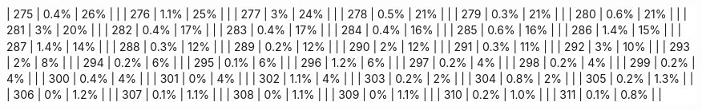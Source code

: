 | 275 | 0.4% | 26% |  |
| 276 | 1.1% | 25% |  |
| 277 | 3% | 24% |  |
| 278 | 0.5% | 21% |  |
| 279 | 0.3% | 21% |  |
| 280 | 0.6% | 21% |  |
| 281 | 3% | 20% |  |
| 282 | 0.4% | 17% |  |
| 283 | 0.4% | 17% |  |
| 284 | 0.4% | 16% |  |
| 285 | 0.6% | 16% |  |
| 286 | 1.4% | 15% |  |
| 287 | 1.4% | 14% |  |
| 288 | 0.3% | 12% |  |
| 289 | 0.2% | 12% |  |
| 290 | 2% | 12% |  |
| 291 | 0.3% | 11% |  |
| 292 | 3% | 10% |  |
| 293 | 2% | 8% |  |
| 294 | 0.2% | 6% |  |
| 295 | 0.1% | 6% |  |
| 296 | 1.2% | 6% |  |
| 297 | 0.2% | 4% |  |
| 298 | 0.2% | 4% |  |
| 299 | 0.2% | 4% |  |
| 300 | 0.4% | 4% |  |
| 301 | 0% | 4% |  |
| 302 | 1.1% | 4% |  |
| 303 | 0.2% | 2% |  |
| 304 | 0.8% | 2% |  |
| 305 | 0.2% | 1.3% |  |
| 306 | 0% | 1.2% |  |
| 307 | 0.1% | 1.1% |  |
| 308 | 0% | 1.1% |  |
| 309 | 0% | 1.1% |  |
| 310 | 0.2% | 1.0% |  |
| 311 | 0.1% | 0.8% |  |